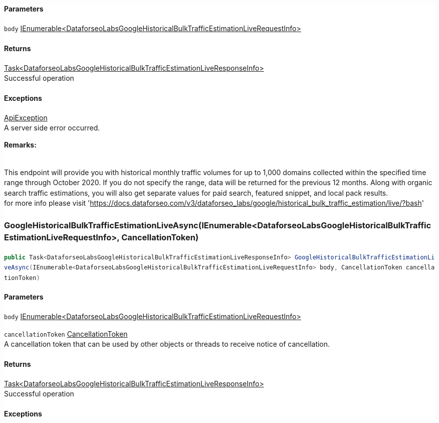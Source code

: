 #### Parameters

`body` [IEnumerable&lt;DataforseoLabsGoogleHistoricalBulkTrafficEstimationLiveRequestInfo&gt;](./dataforseo.client.models.requests.dataforseolabsgooglehistoricalbulktrafficestimationliverequestinfo.md)<br>

#### Returns

[Task&lt;DataforseoLabsGoogleHistoricalBulkTrafficEstimationLiveResponseInfo&gt;](./dataforseo.client.models.responses.dataforseolabsgooglehistoricalbulktrafficestimationliveresponseinfo.md)<br>
Successful operation

#### Exceptions

[ApiException](./dataforseo.client.models.apiexception.md)<br>
A server side error occurred.

**Remarks:**

‌
 <br>This endpoint will provide you with historical monthly traffic volumes for up to 1,000 domains collected within the specified time range through October 2020. If you do not specify the range, data will be returned for the previous 12 months. Along with organic search traffic estimations, you will also get separate values for paid search, featured snippet, and local pack results.
 <br>for more info please visit 'https://docs.dataforseo.com/v3/dataforseo_labs/google/historical_bulk_traffic_estimation/live/?bash'

### **GoogleHistoricalBulkTrafficEstimationLiveAsync(IEnumerable&lt;DataforseoLabsGoogleHistoricalBulkTrafficEstimationLiveRequestInfo&gt;, CancellationToken)**

```csharp
public Task<DataforseoLabsGoogleHistoricalBulkTrafficEstimationLiveResponseInfo> GoogleHistoricalBulkTrafficEstimationLiveAsync(IEnumerable<DataforseoLabsGoogleHistoricalBulkTrafficEstimationLiveRequestInfo> body, CancellationToken cancellationToken)
```

#### Parameters

`body` [IEnumerable&lt;DataforseoLabsGoogleHistoricalBulkTrafficEstimationLiveRequestInfo&gt;](./dataforseo.client.models.requests.dataforseolabsgooglehistoricalbulktrafficestimationliverequestinfo.md)<br>

`cancellationToken` [CancellationToken](https://docs.microsoft.com/en-us/dotnet/api/system.threading.cancellationtoken)<br>
A cancellation token that can be used by other objects or threads to receive notice of cancellation.

#### Returns

[Task&lt;DataforseoLabsGoogleHistoricalBulkTrafficEstimationLiveResponseInfo&gt;](./dataforseo.client.models.responses.dataforseolabsgooglehistoricalbulktrafficestimationliveresponseinfo.md)<br>
Successful operation

#### Exceptions
